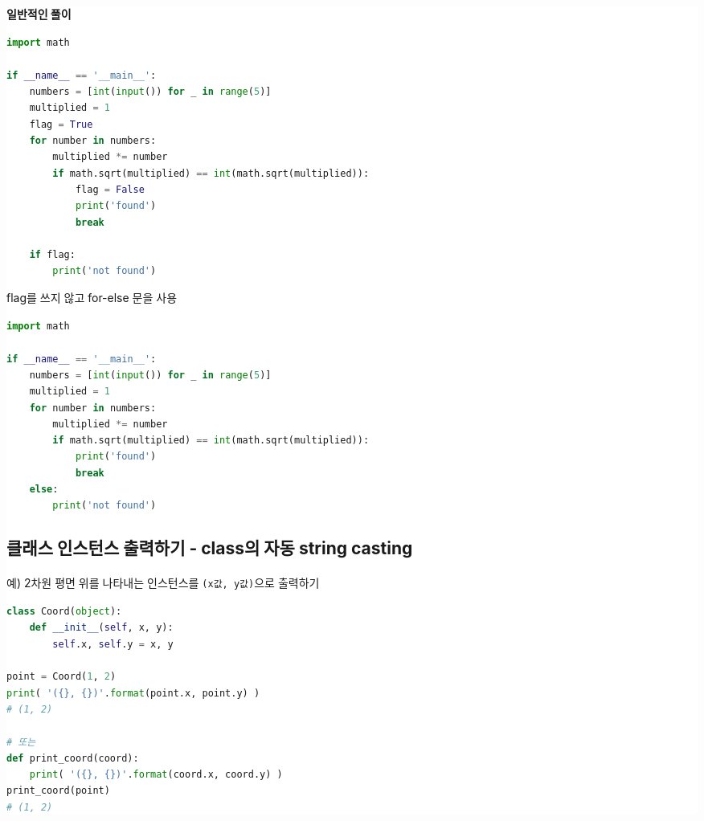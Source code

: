 **일반적인 풀이**

```python
import math

if __name__ == '__main__':
    numbers = [int(input()) for _ in range(5)]
    multiplied = 1
    flag = True
    for number in numbers:
        multiplied *= number
        if math.sqrt(multiplied) == int(math.sqrt(multiplied)):
            flag = False
            print('found')
            break

    if flag:
        print('not found')
```

flag를 쓰지 않고 for-else 문을 사용

```python
import math

if __name__ == '__main__':
    numbers = [int(input()) for _ in range(5)]
    multiplied = 1
    for number in numbers:
        multiplied *= number
        if math.sqrt(multiplied) == int(math.sqrt(multiplied)):
            print('found')
            break
    else:
        print('not found')
```

## 클래스 인스턴스 출력하기 - class의 자동 string casting

예) 2차원 평면 위를 나타내는 인스턴스를 `(x값, y값)`으로 출력하기

```python
class Coord(object):
    def __init__(self, x, y):
        self.x, self.y = x, y

point = Coord(1, 2)
print( '({}, {})'.format(point.x, point.y) ) 
# (1, 2)

# 또는
def print_coord(coord):
    print( '({}, {})'.format(coord.x, coord.y) )
print_coord(point)
# (1, 2)
```
